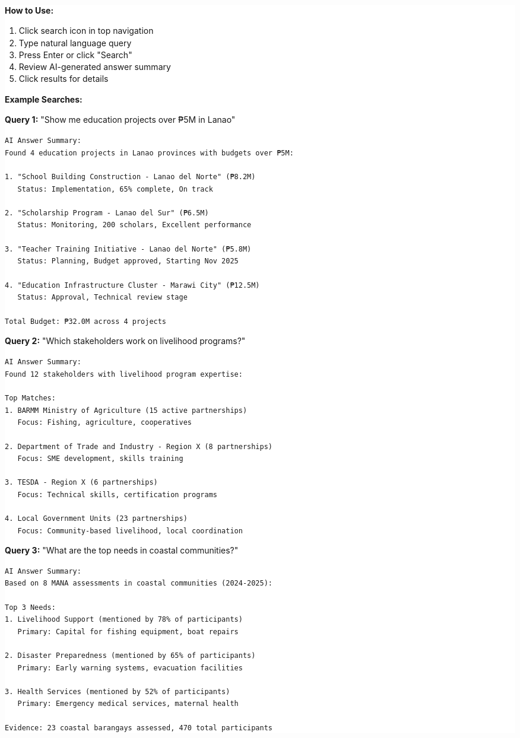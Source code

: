**How to Use:**
1. Click search icon in top navigation
2. Type natural language query
3. Press Enter or click "Search"
4. Review AI-generated answer summary
5. Click results for details

**Example Searches:**

**Query 1:** "Show me education projects over ₱5M in Lanao"
```
AI Answer Summary:
Found 4 education projects in Lanao provinces with budgets over ₱5M:

1. "School Building Construction - Lanao del Norte" (₱8.2M)
   Status: Implementation, 65% complete, On track

2. "Scholarship Program - Lanao del Sur" (₱6.5M)
   Status: Monitoring, 200 scholars, Excellent performance

3. "Teacher Training Initiative - Lanao del Norte" (₱5.8M)
   Status: Planning, Budget approved, Starting Nov 2025

4. "Education Infrastructure Cluster - Marawi City" (₱12.5M)
   Status: Approval, Technical review stage

Total Budget: ₱32.0M across 4 projects
```

**Query 2:** "Which stakeholders work on livelihood programs?"
```
AI Answer Summary:
Found 12 stakeholders with livelihood program expertise:

Top Matches:
1. BARMM Ministry of Agriculture (15 active partnerships)
   Focus: Fishing, agriculture, cooperatives

2. Department of Trade and Industry - Region X (8 partnerships)
   Focus: SME development, skills training

3. TESDA - Region X (6 partnerships)
   Focus: Technical skills, certification programs

4. Local Government Units (23 partnerships)
   Focus: Community-based livelihood, local coordination
```

**Query 3:** "What are the top needs in coastal communities?"
```
AI Answer Summary:
Based on 8 MANA assessments in coastal communities (2024-2025):

Top 3 Needs:
1. Livelihood Support (mentioned by 78% of participants)
   Primary: Capital for fishing equipment, boat repairs

2. Disaster Preparedness (mentioned by 65% of participants)
   Primary: Early warning systems, evacuation facilities

3. Health Services (mentioned by 52% of participants)
   Primary: Emergency medical services, maternal health

Evidence: 23 coastal barangays assessed, 470 total participants
```
